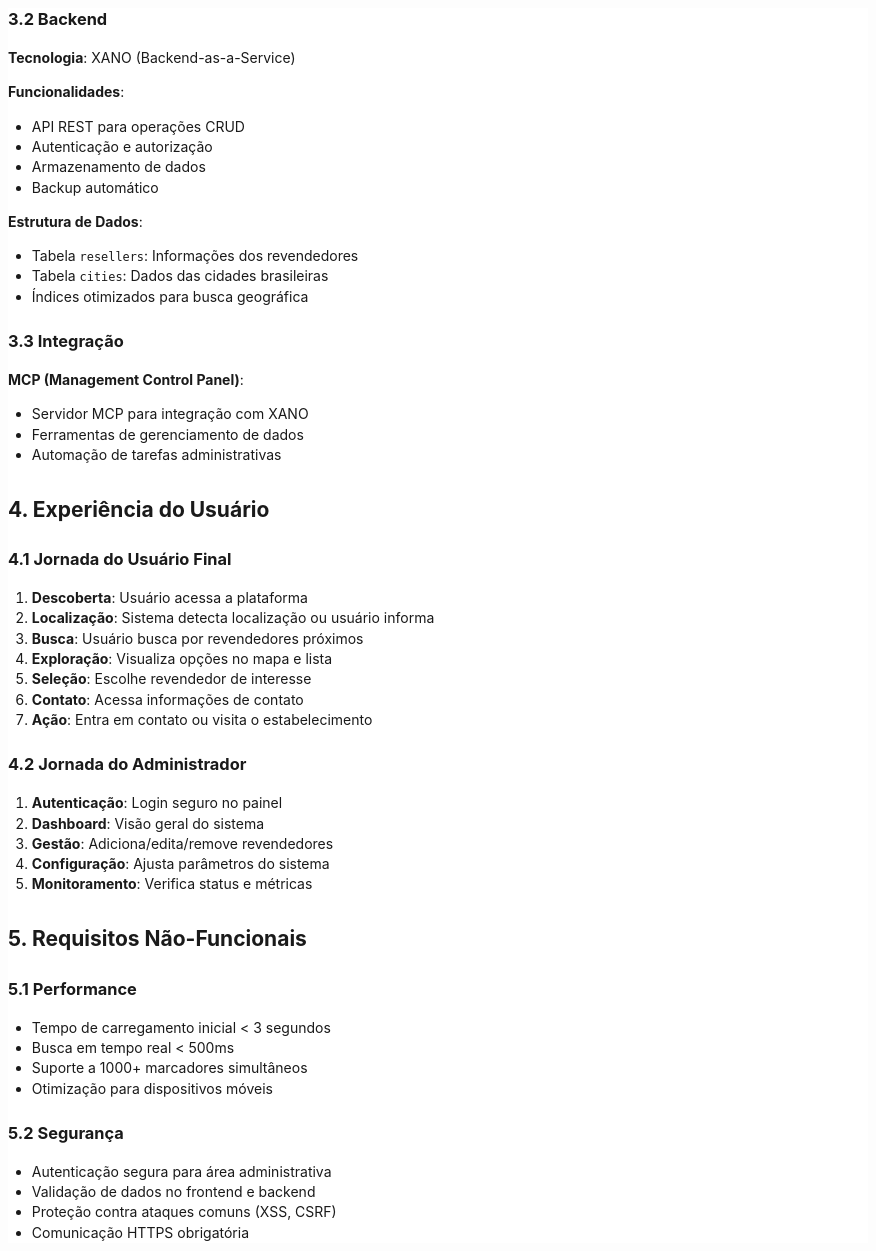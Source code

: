 ### 3.2 Backend
**Tecnologia**: XANO (Backend-as-a-Service)

**Funcionalidades**:
- API REST para operações CRUD
- Autenticação e autorização
- Armazenamento de dados
- Backup automático

**Estrutura de Dados**:
- Tabela `resellers`: Informações dos revendedores
- Tabela `cities`: Dados das cidades brasileiras
- Índices otimizados para busca geográfica

### 3.3 Integração
**MCP (Management Control Panel)**:
- Servidor MCP para integração com XANO
- Ferramentas de gerenciamento de dados
- Automação de tarefas administrativas

## 4. Experiência do Usuário

### 4.1 Jornada do Usuário Final
1. **Descoberta**: Usuário acessa a plataforma
2. **Localização**: Sistema detecta localização ou usuário informa
3. **Busca**: Usuário busca por revendedores próximos
4. **Exploração**: Visualiza opções no mapa e lista
5. **Seleção**: Escolhe revendedor de interesse
6. **Contato**: Acessa informações de contato
7. **Ação**: Entra em contato ou visita o estabelecimento

### 4.2 Jornada do Administrador
1. **Autenticação**: Login seguro no painel
2. **Dashboard**: Visão geral do sistema
3. **Gestão**: Adiciona/edita/remove revendedores
4. **Configuração**: Ajusta parâmetros do sistema
5. **Monitoramento**: Verifica status e métricas

## 5. Requisitos Não-Funcionais

### 5.1 Performance
- Tempo de carregamento inicial < 3 segundos
- Busca em tempo real < 500ms
- Suporte a 1000+ marcadores simultâneos
- Otimização para dispositivos móveis

### 5.2 Segurança
- Autenticação segura para área administrativa
- Validação de dados no frontend e backend
- Proteção contra ataques comuns (XSS, CSRF)
- Comunicação HTTPS obrigatória
